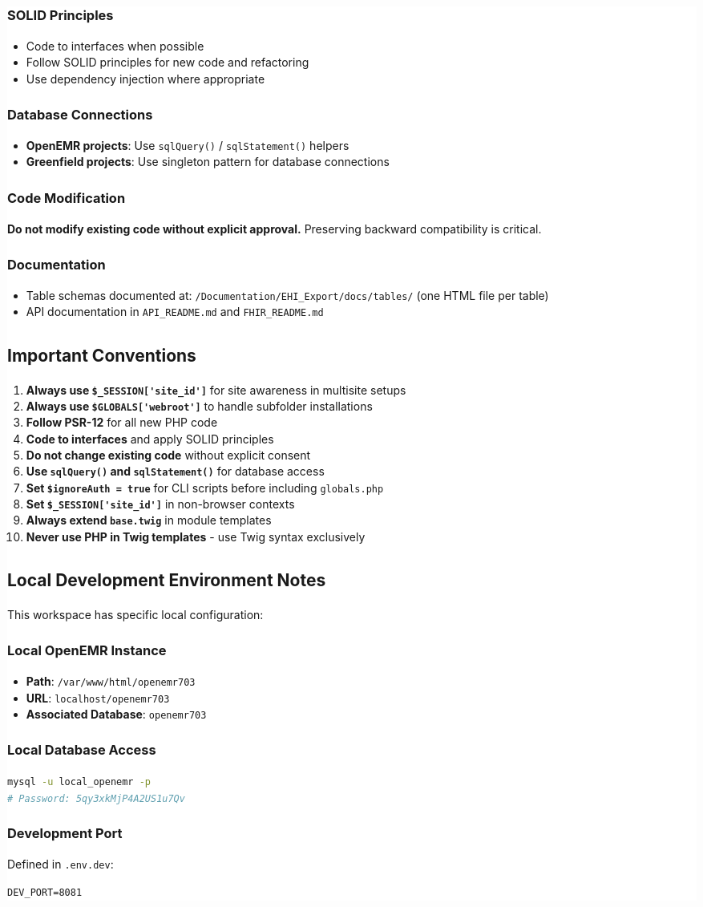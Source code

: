 ### SOLID Principles
- Code to interfaces when possible
- Follow SOLID principles for new code and refactoring
- Use dependency injection where appropriate

### Database Connections
- **OpenEMR projects**: Use `sqlQuery()` / `sqlStatement()` helpers
- **Greenfield projects**: Use singleton pattern for database connections

### Code Modification
**Do not modify existing code without explicit approval.** Preserving backward compatibility is critical.

### Documentation
- Table schemas documented at: `/Documentation/EHI_Export/docs/tables/` (one HTML file per table)
- API documentation in `API_README.md` and `FHIR_README.md`

## Important Conventions

1. **Always use `$_SESSION['site_id']`** for site awareness in multisite setups
2. **Always use `$GLOBALS['webroot']`** to handle subfolder installations
3. **Follow PSR-12** for all new PHP code
4. **Code to interfaces** and apply SOLID principles
5. **Do not change existing code** without explicit consent
6. **Use `sqlQuery()` and `sqlStatement()`** for database access
7. **Set `$ignoreAuth = true`** for CLI scripts before including `globals.php`
8. **Set `$_SESSION['site_id']`** in non-browser contexts
9. **Always extend `base.twig`** in module templates
10. **Never use PHP in Twig templates** - use Twig syntax exclusively

## Local Development Environment Notes

This workspace has specific local configuration:

### Local OpenEMR Instance
- **Path**: `/var/www/html/openemr703`
- **URL**: `localhost/openemr703`
- **Associated Database**: `openemr703`

### Local Database Access
```bash
mysql -u local_openemr -p
# Password: 5qy3xkMjP4A2US1u7Qv
```

### Development Port
Defined in `.env.dev`:
```
DEV_PORT=8081
```
